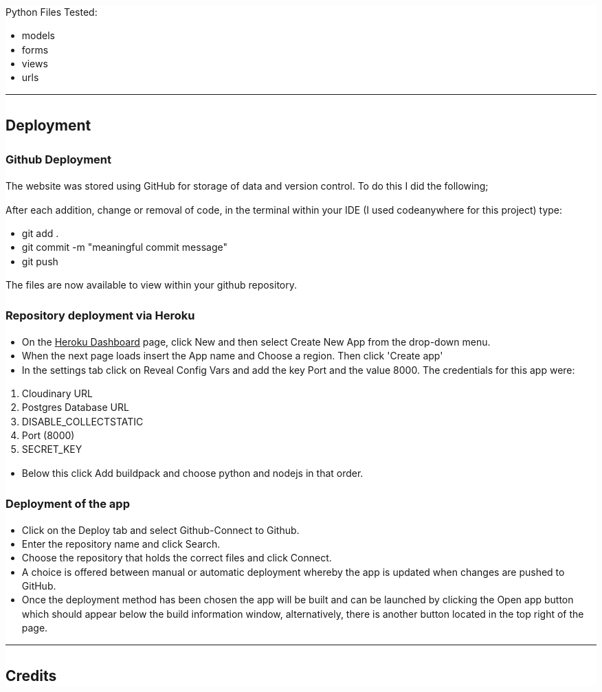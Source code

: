 Python Files Tested:

- models
- forms
- views
- urls

___

## Deployment

### Github Deployment

The website was stored using GitHub for storage of data and version control. To do this I did the following;

After each addition, change or removal of code, in the terminal within your IDE (I used codeanywhere for this project) type:

- git add .
- git commit -m "meaningful commit message"
- git push

The files are now available to view within your github repository.

### Repository deployment via Heroku

- On the [Heroku Dashboard](https://dashboard.heroku.com) page, click New and then select Create New App from the drop-down menu.
- When the next page loads insert the App name and Choose a region. Then click 'Create app'
- In the settings tab click on Reveal Config Vars and add the key Port and the value 8000. The credentials for this app were:

1. Cloudinary URL
2. Postgres Database URL
3. DISABLE_COLLECTSTATIC
4. Port (8000)
5. SECRET_KEY

- Below this click Add buildpack and choose python and nodejs in that order.

### Deployment of the app

- Click on the Deploy tab and select Github-Connect to Github.
- Enter the repository name and click Search.
- Choose the repository that holds the correct files and click Connect.
- A choice is offered between manual or automatic deployment whereby the app is updated when changes are pushed to GitHub.
- Once the deployment method has been chosen the app will be built and can be launched by clicking the Open app button which should appear below the build information window, alternatively, there is another button located in the top right of the page.
___

## Credits
